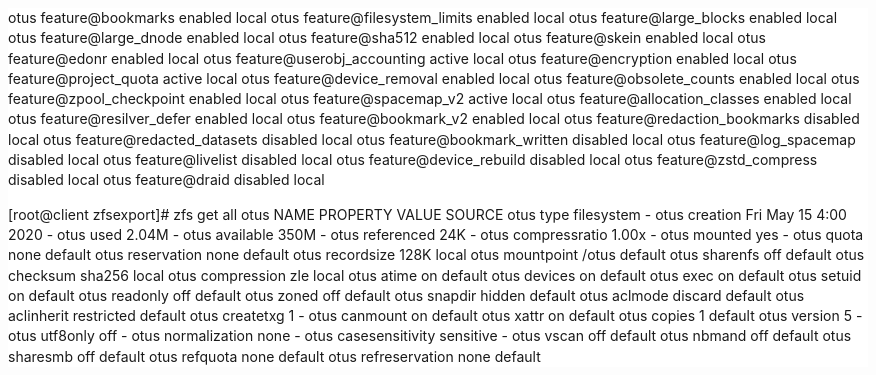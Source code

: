 otus  feature@bookmarks              enabled                        local
otus  feature@filesystem_limits      enabled                        local
otus  feature@large_blocks           enabled                        local
otus  feature@large_dnode            enabled                        local
otus  feature@sha512                 enabled                        local
otus  feature@skein                  enabled                        local
otus  feature@edonr                  enabled                        local
otus  feature@userobj_accounting     active                         local
otus  feature@encryption             enabled                        local
otus  feature@project_quota          active                         local
otus  feature@device_removal         enabled                        local
otus  feature@obsolete_counts        enabled                        local
otus  feature@zpool_checkpoint       enabled                        local
otus  feature@spacemap_v2            active                         local
otus  feature@allocation_classes     enabled                        local
otus  feature@resilver_defer         enabled                        local
otus  feature@bookmark_v2            enabled                        local
otus  feature@redaction_bookmarks    disabled                       local
otus  feature@redacted_datasets      disabled                       local
otus  feature@bookmark_written       disabled                       local
otus  feature@log_spacemap           disabled                       local
otus  feature@livelist               disabled                       local
otus  feature@device_rebuild         disabled                       local
otus  feature@zstd_compress          disabled                       local
otus  feature@draid                  disabled                       local

[root@client zfsexport]# zfs get all otus
NAME  PROPERTY              VALUE                  SOURCE
otus  type                  filesystem             -
otus  creation              Fri May 15  4:00 2020  -
otus  used                  2.04M                  -
otus  available             350M                   -
otus  referenced            24K                    -
otus  compressratio         1.00x                  -
otus  mounted               yes                    -
otus  quota                 none                   default
otus  reservation           none                   default
otus  recordsize            128K                   local
otus  mountpoint            /otus                  default
otus  sharenfs              off                    default
otus  checksum              sha256                 local
otus  compression           zle                    local
otus  atime                 on                     default
otus  devices               on                     default
otus  exec                  on                     default
otus  setuid                on                     default
otus  readonly              off                    default
otus  zoned                 off                    default
otus  snapdir               hidden                 default
otus  aclmode               discard                default
otus  aclinherit            restricted             default
otus  createtxg             1                      -
otus  canmount              on                     default
otus  xattr                 on                     default
otus  copies                1                      default
otus  version               5                      -
otus  utf8only              off                    -
otus  normalization         none                   -
otus  casesensitivity       sensitive              -
otus  vscan                 off                    default
otus  nbmand                off                    default
otus  sharesmb              off                    default
otus  refquota              none                   default
otus  refreservation        none                   default